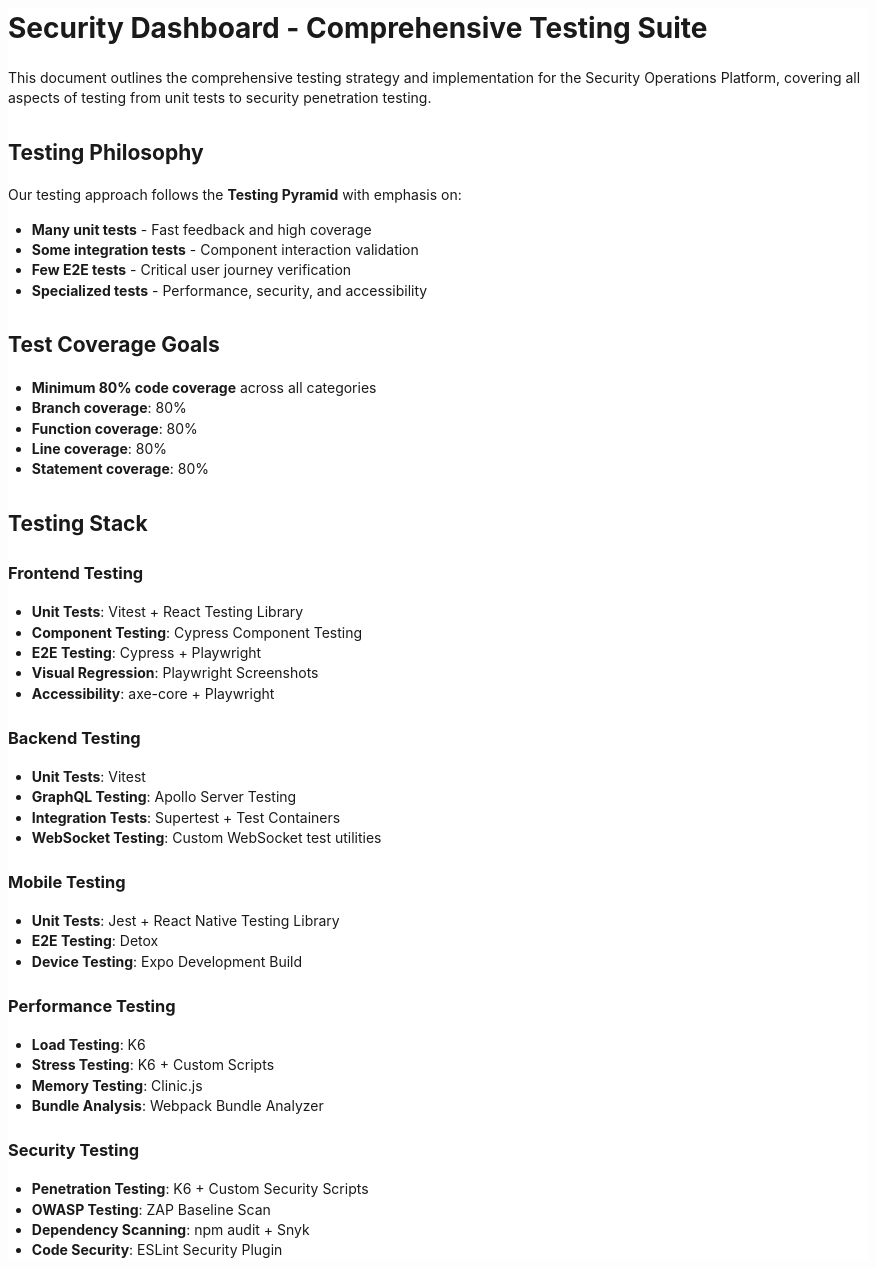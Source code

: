 # Security Dashboard - Comprehensive Testing Suite

This document outlines the comprehensive testing strategy and implementation for the Security Operations Platform, covering all aspects of testing from unit tests to security penetration testing.

## Testing Philosophy

Our testing approach follows the **Testing Pyramid** with emphasis on:
- **Many unit tests** - Fast feedback and high coverage
- **Some integration tests** - Component interaction validation
- **Few E2E tests** - Critical user journey verification
- **Specialized tests** - Performance, security, and accessibility

## Test Coverage Goals

- **Minimum 80% code coverage** across all categories
- **Branch coverage**: 80%
- **Function coverage**: 80%
- **Line coverage**: 80%
- **Statement coverage**: 80%

## Testing Stack

### Frontend Testing
- **Unit Tests**: Vitest + React Testing Library
- **Component Testing**: Cypress Component Testing
- **E2E Testing**: Cypress + Playwright
- **Visual Regression**: Playwright Screenshots
- **Accessibility**: axe-core + Playwright

### Backend Testing
- **Unit Tests**: Vitest
- **GraphQL Testing**: Apollo Server Testing
- **Integration Tests**: Supertest + Test Containers
- **WebSocket Testing**: Custom WebSocket test utilities

### Mobile Testing
- **Unit Tests**: Jest + React Native Testing Library
- **E2E Testing**: Detox
- **Device Testing**: Expo Development Build

### Performance Testing
- **Load Testing**: K6
- **Stress Testing**: K6 + Custom Scripts
- **Memory Testing**: Clinic.js
- **Bundle Analysis**: Webpack Bundle Analyzer

### Security Testing
- **Penetration Testing**: K6 + Custom Security Scripts
- **OWASP Testing**: ZAP Baseline Scan
- **Dependency Scanning**: npm audit + Snyk
- **Code Security**: ESLint Security Plugin

